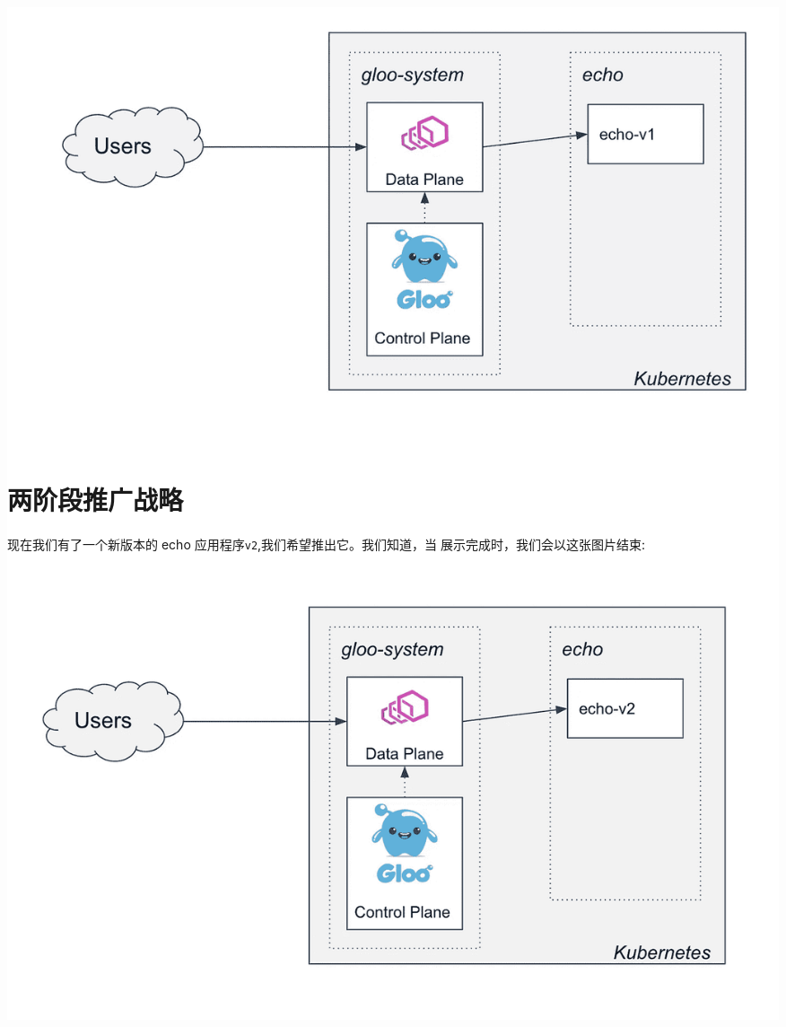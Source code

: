 ![](img/ca001036008ff8f87db5075f49f3ac64.png)

# 两阶段推广战略

现在我们有了一个新版本的 echo 应用程序`v2`,我们希望推出它。我们知道，当
展示完成时，我们会以这张图片结束:

![](img/354bb3f165ceb6dfb73d0458f490f46a.png)
